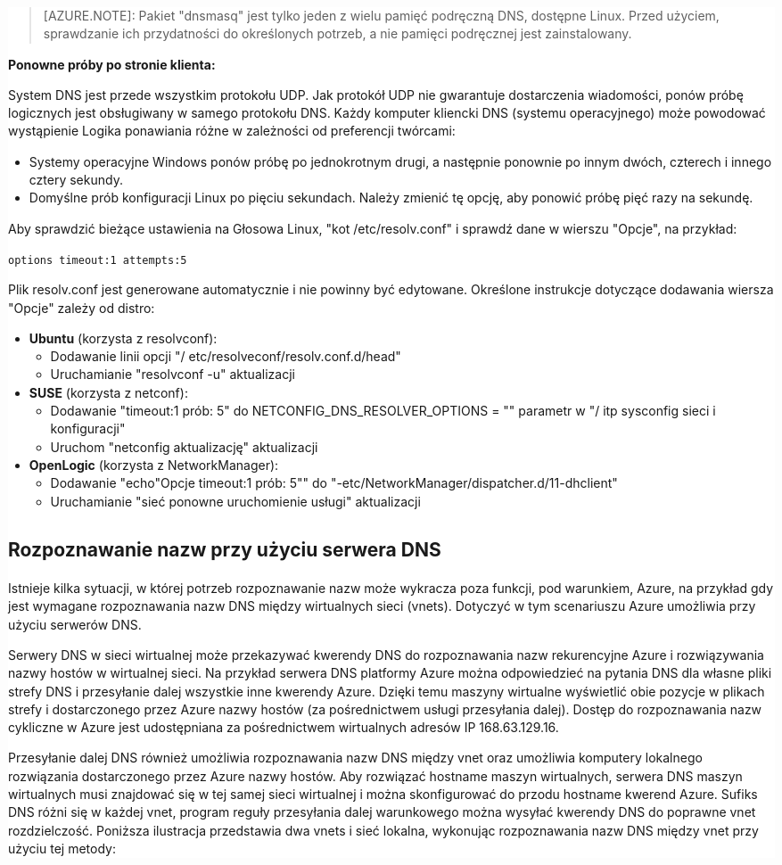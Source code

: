 > [AZURE.NOTE]: Pakiet "dnsmasq" jest tylko jeden z wielu pamięć podręczną DNS, dostępne Linux.  Przed użyciem, sprawdzanie ich przydatności do określonych potrzeb, a nie pamięci podręcznej jest zainstalowany.

**Ponowne próby po stronie klienta:**

System DNS jest przede wszystkim protokołu UDP.  Jak protokół UDP nie gwarantuje dostarczenia wiadomości, ponów próbę logicznych jest obsługiwany w samego protokołu DNS.  Każdy komputer kliencki DNS (systemu operacyjnego) może powodować wystąpienie Logika ponawiania różne w zależności od preferencji twórcami:

 - Systemy operacyjne Windows ponów próbę po jednokrotnym drugi, a następnie ponownie po innym dwóch, czterech i innego cztery sekundy. 
 - Domyślne prób konfiguracji Linux po pięciu sekundach.  Należy zmienić tę opcję, aby ponowić próbę pięć razy na sekundę.  

Aby sprawdzić bieżące ustawienia na Głosowa Linux, "kot /etc/resolv.conf" i sprawdź dane w wierszu "Opcje", na przykład:

    options timeout:1 attempts:5

Plik resolv.conf jest generowane automatycznie i nie powinny być edytowane.  Określone instrukcje dotyczące dodawania wiersza "Opcje" zależy od distro:

- **Ubuntu** (korzysta z resolvconf):
    - Dodawanie linii opcji "/ etc/resolveconf/resolv.conf.d/head" 
    - Uruchamianie "resolvconf -u" aktualizacji
- **SUSE** (korzysta z netconf):
    - Dodawanie "timeout:1 prób: 5" do NETCONFIG_DNS_RESOLVER_OPTIONS = "" parametr w "/ itp sysconfig sieci i konfiguracji" 
    - Uruchom "netconfig aktualizację" aktualizacji
- **OpenLogic** (korzysta z NetworkManager):
    - Dodawanie "echo"Opcje timeout:1 prób: 5"" do "-etc/NetworkManager/dispatcher.d/11-dhclient" 
    - Uruchamianie "sieć ponowne uruchomienie usługi" aktualizacji

## <a name="name-resolution-using-your-own-dns-server"></a>Rozpoznawanie nazw przy użyciu serwera DNS
Istnieje kilka sytuacji, w której potrzeb rozpoznawanie nazw może wykracza poza funkcji, pod warunkiem, Azure, na przykład gdy jest wymagane rozpoznawania nazw DNS między wirtualnych sieci (vnets).  Dotyczyć w tym scenariuszu Azure umożliwia przy użyciu serwerów DNS.  

Serwery DNS w sieci wirtualnej może przekazywać kwerendy DNS do rozpoznawania nazw rekurencyjne Azure i rozwiązywania nazwy hostów w wirtualnej sieci.  Na przykład serwera DNS platformy Azure można odpowiedzieć na pytania DNS dla własne pliki strefy DNS i przesyłanie dalej wszystkie inne kwerendy Azure.  Dzięki temu maszyny wirtualne wyświetlić obie pozycje w plikach strefy i dostarczonego przez Azure nazwy hostów (za pośrednictwem usługi przesyłania dalej).  Dostęp do rozpoznawania nazw cykliczne w Azure jest udostępniana za pośrednictwem wirtualnych adresów IP 168.63.129.16.

Przesyłanie dalej DNS również umożliwia rozpoznawania nazw DNS między vnet oraz umożliwia komputery lokalnego rozwiązania dostarczonego przez Azure nazwy hostów.  Aby rozwiązać hostname maszyn wirtualnych, serwera DNS maszyn wirtualnych musi znajdować się w tej samej sieci wirtualnej i można skonfigurować do przodu hostname kwerend Azure.  Sufiks DNS różni się w każdej vnet, program reguły przesyłania dalej warunkowego można wysyłać kwerendy DNS do poprawne vnet rozdzielczość.  Poniższa ilustracja przedstawia dwa vnets i sieć lokalna, wykonując rozpoznawania nazw DNS między vnet przy użyciu tej metody:
